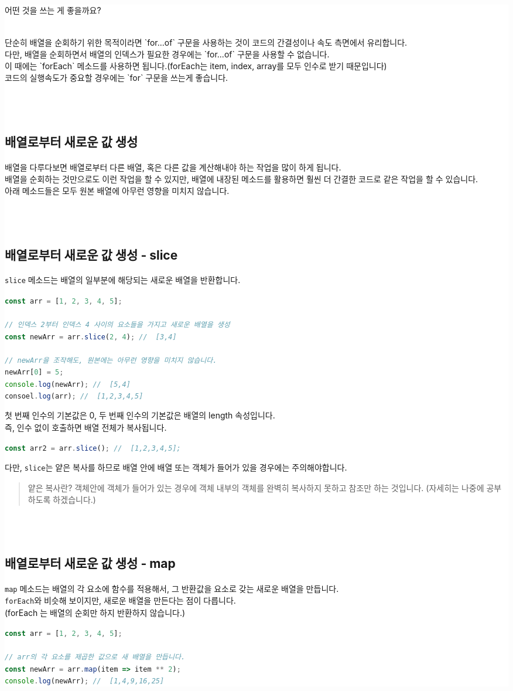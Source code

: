 어떤 것을 쓰는 게 좋을까요?<br/>

<br/>
단순히 배열을 순회하기 위한 목적이라면 `for...of` 구문을 사용하는 것이 코드의 간결성이나 속도 측면에서 유리합니다.<br/>
다만, 배열을 순회하면서 배열의 인덱스가 필요한 경우에는 `for...of` 구문을 사용할 수 없습니다.<br/>
이 때에는 `forEach` 메소드를 사용하면 됩니다.(forEach는 item, index, array를 모두 인수로 받기 때문입니다)<br/>
코드의 실행속도가 중요할 경우에는 `for` 구문을 쓰는게 좋습니다.<br/>

<br/><br/>

## 배열로부터 새로운 값 생성

배열을 다루다보면 배열로부터 다른 배열, 혹은 다른 값을 계산해내야 하는 작업을 많이 하게 됩니다.<br/>
배열을 순회하는 것만으로도 이런 작업을 할 수 있지만, 배열에 내장된 메소드를 활용하면 훨씬 더 간결한 코드로 같은 작업을 할 수 있습니다.<br/>
아래 메소드들은 모두 원본 배열에 아무런 영향을 미치지 않습니다.<br/>

<br/><br/>

## 배열로부터 새로운 값 생성 - slice

`slice` 메소드는 배열의 일부분에 해당되는 새로운 배열을 반환합니다.<br/>

```js
const arr = [1, 2, 3, 4, 5];

// 인덱스 2부터 인덱스 4 사이의 요소들을 가지고 새로운 배열을 생성
const newArr = arr.slice(2, 4); //  [3,4]

// newArr을 조작해도, 원본에는 아무런 영향을 미치지 않습니다.
newArr[0] = 5;
console.log(newArr); //  [5,4]
consoel.log(arr); //  [1,2,3,4,5]
```

첫 번째 인수의 기본값은 0, 두 번째 인수의 기본값은 배열의 length 속성입니다.<br/>
즉, 인수 없이 호출하면 배열 전체가 복사됩니다.<br/>

```js
const arr2 = arr.slice(); //  [1,2,3,4,5];
```

다만, `slice`는 얕은 복사를 하므로 배열 안에 배열 또는 객체가 들어가 있을 경우에는 주의해야합니다.<br/>

> 얕은 복사란? 객체안에 객체가 들어가 있는 경우에 객체 내부의 객체를 완벽히 복사하지 못하고 참조만 하는 것입니다. (자세히는 나중에 공부하도록 하겠습니다.)

<br/><br/>

## 배열로부터 새로운 값 생성 - map

`map` 메소드는 배열의 각 요소에 함수를 적용해서, 그 반환값을 요소로 갖는 새로운 배열을 만듭니다.<br/>
`forEach`와 비슷해 보이지만, 새로운 배열을 만든다는 점이 다릅니다.<br/>
(forEach 는 배열의 순회만 하지 반환하지 않습니다.)<br/>

```js
const arr = [1, 2, 3, 4, 5];

// arr의 각 요소를 제곱한 값으로 새 배열을 만듭니다.
const newArr = arr.map(item => item ** 2);
console.log(newArr); //  [1,4,9,16,25]
```


  [propName]: 29